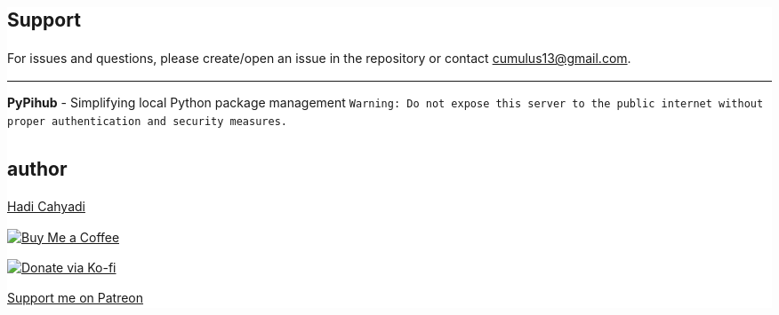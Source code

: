 ## Support

For issues and questions, please create/open an issue in the repository or contact cumulus13@gmail.com.

---

**PyPihub** - Simplifying local Python package management
`Warning: Do not expose this server to the public internet without proper authentication and security measures.`

## author
[Hadi Cahyadi](mailto:cumulus13@gmail.com)
    
[![Buy Me a Coffee](https://www.buymeacoffee.com/assets/img/custom_images/orange_img.png)](https://www.buymeacoffee.com/cumulus13)

[![Donate via Ko-fi](https://ko-fi.com/img/githubbutton_sm.svg)](https://ko-fi.com/cumulus13)

[Support me on Patreon](https://www.patreon.com/cumulus13)